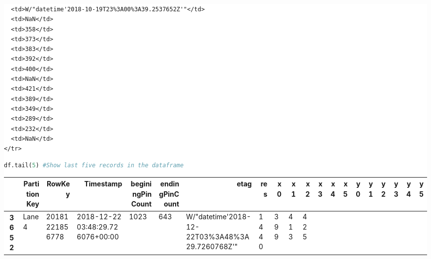      <td>W/"datetime'2018-10-19T23%3A00%3A39.2537652Z'"</td>
      <td>NaN</td>
      <td>358</td>
      <td>373</td>
      <td>383</td>
      <td>392</td>
      <td>400</td>
      <td>NaN</td>
      <td>421</td>
      <td>389</td>
      <td>349</td>
      <td>289</td>
      <td>232</td>
      <td>NaN</td>
    </tr>
  </tbody>
</table>
</div>




```python
df.tail(5) #Show last five records in the dataframe
```




<div>
<table class="dataframe">
  <thead>
    <tr style="text-align: right;">
      <th></th>
      <th>PartitionKey</th>
      <th>RowKey</th>
      <th>Timestamp</th>
      <th>beginingPinCount</th>
      <th>endingPinCount</th>
      <th>etag</th>
      <th>res</th>
      <th>x0</th>
      <th>x1</th>
      <th>x2</th>
      <th>x3</th>
      <th>x4</th>
      <th>x5</th>
      <th>y0</th>
      <th>y1</th>
      <th>y2</th>
      <th>y3</th>
      <th>y4</th>
      <th>y5</th>
    </tr>
  </thead>
  <tbody>
    <tr>
      <th>3652</th>
      <td>Lane 4</td>
      <td>20181221856778</td>
      <td>2018-12-22 03:48:29.726076+00:00</td>
      <td>1023</td>
      <td>643</td>
      <td>W/"datetime'2018-12-22T03%3A48%3A29.7260768Z'"</td>
      <td>1440</td>
      <td>399</td>
      <td>413</td>
      <td>425</td>